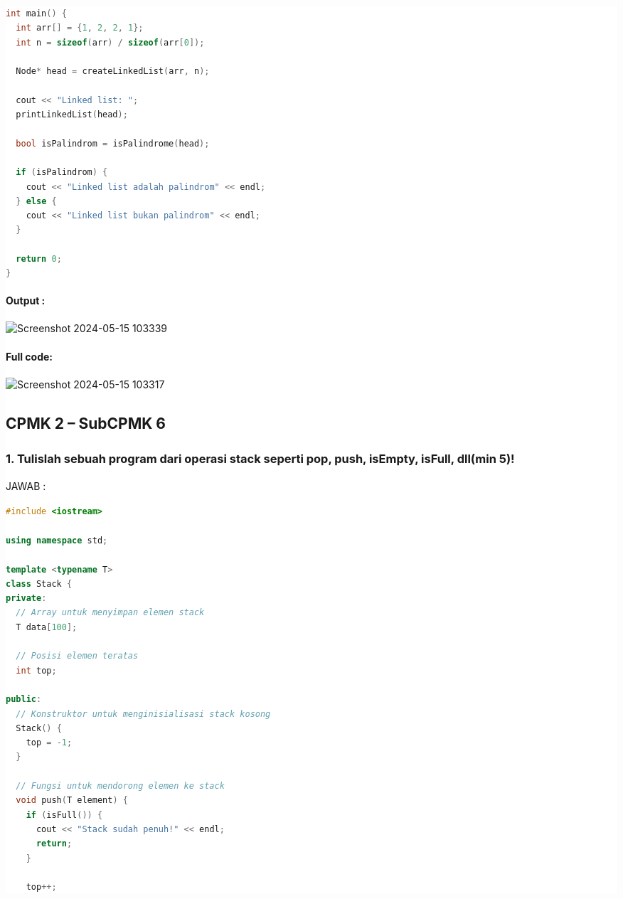 ```C++
int main() {
  int arr[] = {1, 2, 2, 1};
  int n = sizeof(arr) / sizeof(arr[0]);

  Node* head = createLinkedList(arr, n);

  cout << "Linked list: ";
  printLinkedList(head);

  bool isPalindrom = isPalindrome(head);

  if (isPalindrom) {
    cout << "Linked list adalah palindrom" << endl;
  } else {
    cout << "Linked list bukan palindrom" << endl;
  }

  return 0;
}
```

#### Output :
![Screenshot 2024-05-15 103339](https://github.com/yasminealifta/Teori-Algoritma-Struktur-Data-Assignment/assets/161322990/e1d54e1e-e8eb-422a-a10f-72261d739f65)

#### Full code:
![Screenshot 2024-05-15 103317](https://github.com/yasminealifta/Teori-Algoritma-Struktur-Data-Assignment/assets/161322990/3b2ff13b-5f56-410b-bbc5-2f1dd51e14b1)

## CPMK 2 – SubCPMK 6

### 1. Tulislah sebuah program dari operasi stack seperti pop, push, isEmpty, isFull, dll(min 5)! 

JAWAB :

```C++
#include <iostream>

using namespace std;

template <typename T>
class Stack {
private:
  // Array untuk menyimpan elemen stack
  T data[100];

  // Posisi elemen teratas
  int top;

public:
  // Konstruktor untuk menginisialisasi stack kosong
  Stack() {
    top = -1;
  }

  // Fungsi untuk mendorong elemen ke stack
  void push(T element) {
    if (isFull()) {
      cout << "Stack sudah penuh!" << endl;
      return;
    }

    top++;
```